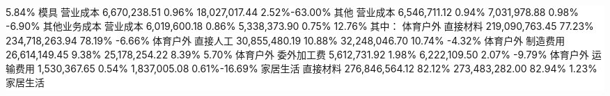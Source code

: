 5.84%
模具
营业成本
6,670,238.51
0.96%
18,027,017.44
2.52%-63.00%
其他
营业成本
6,546,711.12
0.94%
7,031,978.88
0.98%
-6.90%
其他业务成本
营业成本
6,019,600.18
0.86%
5,338,373.90
0.75%
12.76%
其中：
体育户外
直接材料
219,090,763.45
77.23%
234,718,263.94
78.19%
-6.66%
体育户外
直接人工
30,855,480.19
10.88%
32,248,046.70
10.74%
-4.32%
体育户外
制造费用
26,614,149.45
9.38%
25,178,254.22
8.39%
5.70%
体育户外
委外加工费
5,612,731.92
1.98%
6,222,109.50
2.07%
-9.79%
体育户外
运输费用
1,530,367.65
0.54%
1,837,005.08
0.61%-16.69%
家居生活
直接材料
276,846,564.12
82.12%
273,483,282.00
82.94%
1.23%
家居生活